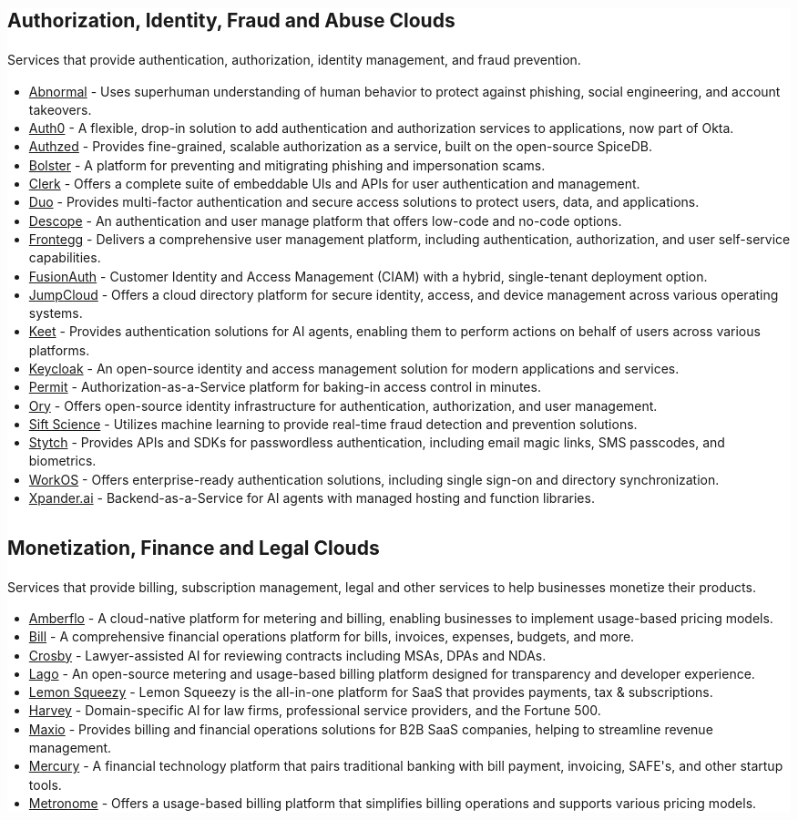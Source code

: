 ## Authorization, Identity, Fraud and Abuse Clouds

Services that provide authentication, authorization, identity management, and fraud prevention.

- [Abnormal](https://abnormal.ai/) - Uses superhuman understanding of human behavior to protect against phishing, social engineering, and account takeovers.
- [Auth0](https://auth0.com/) - A flexible, drop-in solution to add authentication and authorization services to applications, now part of Okta.
- [Authzed](https://authzed.com/) - Provides fine-grained, scalable authorization as a service, built on the open-source SpiceDB.
- [Bolster](https://bolster.ai/) - A platform for preventing and mitigrating phishing and impersonation scams.
- [Clerk](https://clerk.com/) - Offers a complete suite of embeddable UIs and APIs for user authentication and management.
- [Duo](https://duo.com/) - Provides multi-factor authentication and secure access solutions to protect users, data, and applications.
- [Descope](https://www.descope.com/) - An authentication and user manage platform that offers low-code and no-code options.
- [Frontegg](https://frontegg.com/) - Delivers a comprehensive user management platform, including authentication, authorization, and user self-service capabilities.
- [FusionAuth](https://fusionauth.io/) - Customer Identity and Access Management (CIAM) with a hybrid, single-tenant deployment option.
- [JumpCloud](https://jumpcloud.com/) - Offers a cloud directory platform for secure identity, access, and device management across various operating systems.
- [Keet](https://www.trykeet.com/) - Provides authentication solutions for AI agents, enabling them to perform actions on behalf of users across various platforms.
- [Keycloak](https://www.keycloak.org/) - An open-source identity and access management solution for modern applications and services.
- [Permit](https://www.permit.io/) - Authorization-as-a-Service platform for baking-in access control in minutes.
- [Ory](https://www.ory.sh/) - Offers open-source identity infrastructure for authentication, authorization, and user management.
- [Sift Science](https://sift.com/) - Utilizes machine learning to provide real-time fraud detection and prevention solutions.
- [Stytch](https://stytch.com/) - Provides APIs and SDKs for passwordless authentication, including email magic links, SMS passcodes, and biometrics.
- [WorkOS](https://workos.com/) - Offers enterprise-ready authentication solutions, including single sign-on and directory synchronization.
- [Xpander.ai](http://xpander.ai/) - Backend-as-a-Service for AI agents with managed hosting and function libraries.

## Monetization, Finance and Legal Clouds

Services that provide billing, subscription management, legal and other services to help businesses monetize their products.

- [Amberflo](https://www.amberflo.io/) - A cloud-native platform for metering and billing, enabling businesses to implement usage-based pricing models.
- [Bill](https://www.bill.com/) - A comprehensive financial operations platform for bills, invoices, expenses, budgets, and more.
- [Crosby](https://crosby.ai/) - Lawyer-assisted AI for reviewing contracts including MSAs, DPAs and NDAs.
- [Lago](https://www.getlago.com/) - An open-source metering and usage-based billing platform designed for transparency and developer experience.
- [Lemon Squeezy](https://www.lemonsqueezy.com/) - Lemon Squeezy is the all-in-one platform for SaaS that provides payments, tax & subscriptions.
- [Harvey](https://www.harvey.ai/) - Domain-specific AI for law firms, professional service providers, and the Fortune 500.
- [Maxio](https://www.maxio.com/) - Provides billing and financial operations solutions for B2B SaaS companies, helping to streamline revenue management.
- [Mercury](https://mercury.com/) - A financial technology platform that pairs traditional banking with bill payment, invoicing, SAFE's, and other startup tools.
- [Metronome](https://metronome.com/) - Offers a usage-based billing platform that simplifies billing operations and supports various pricing models.
